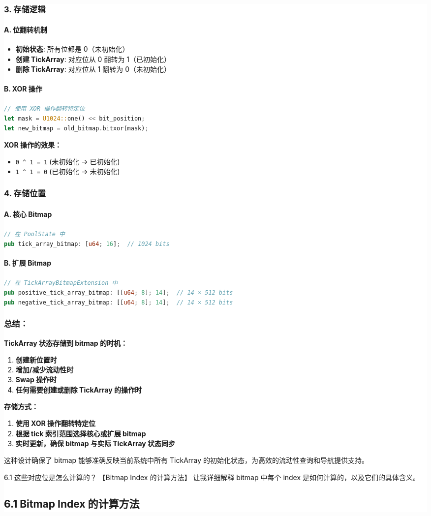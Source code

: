 ### **3. 存储逻辑**

#### **A. 位翻转机制**
- **初始状态**: 所有位都是 0（未初始化）
- **创建 TickArray**: 对应位从 0 翻转为 1（已初始化）
- **删除 TickArray**: 对应位从 1 翻转为 0（未初始化）

#### **B. XOR 操作**
```rust
// 使用 XOR 操作翻转特定位
let mask = U1024::one() << bit_position;
let new_bitmap = old_bitmap.bitxor(mask);
```

**XOR 操作的效果：**
- `0 ^ 1 = 1` (未初始化 → 已初始化)
- `1 ^ 1 = 0` (已初始化 → 未初始化)

### **4. 存储位置**

#### **A. 核心 Bitmap**
```rust
// 在 PoolState 中
pub tick_array_bitmap: [u64; 16];  // 1024 bits
```

#### **B. 扩展 Bitmap**
```rust
// 在 TickArrayBitmapExtension 中
pub positive_tick_array_bitmap: [[u64; 8]; 14];  // 14 × 512 bits
pub negative_tick_array_bitmap: [[u64; 8]; 14];  // 14 × 512 bits
```

### **总结：**

**TickArray 状态存储到 bitmap 的时机：**
1. **创建新位置时**
2. **增加/减少流动性时**
3. **Swap 操作时**
4. **任何需要创建或删除 TickArray 的操作时**

**存储方式：**
1. **使用 XOR 操作翻转特定位**
2. **根据 tick 索引范围选择核心或扩展 bitmap**
3. **实时更新，确保 bitmap 与实际 TickArray 状态同步**

这种设计确保了 bitmap 能够准确反映当前系统中所有 TickArray 的初始化状态，为高效的流动性查询和导航提供支持。


6.1 这些对应位是怎么计算的？ 【Bitmap Index 的计算方法】
让我详细解释 bitmap 中每个 index 是如何计算的，以及它们的具体含义。

## **6.1 Bitmap Index 的计算方法**
